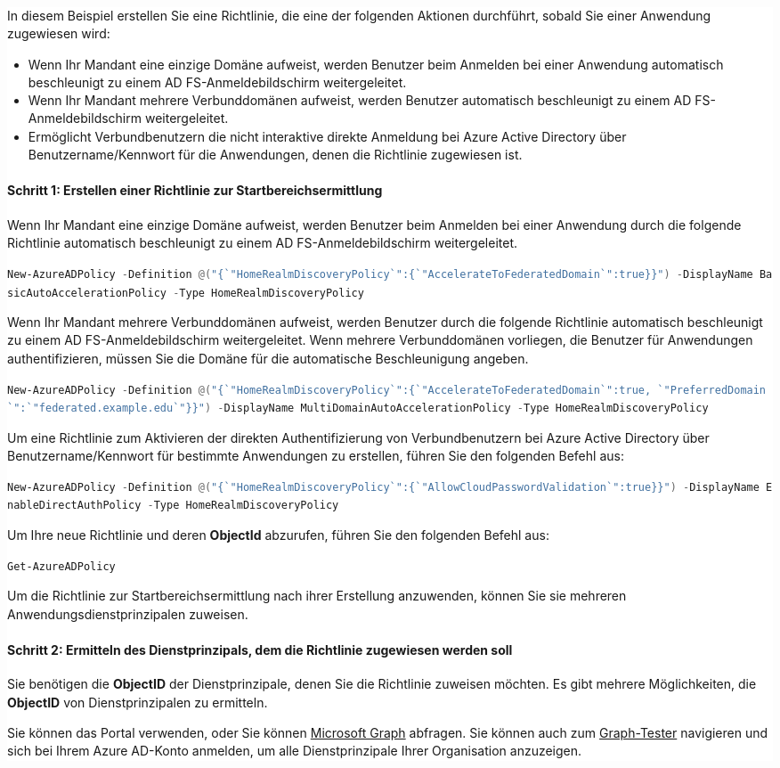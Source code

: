 In diesem Beispiel erstellen Sie eine Richtlinie, die eine der folgenden Aktionen durchführt, sobald Sie einer Anwendung zugewiesen wird: 
- Wenn Ihr Mandant eine einzige Domäne aufweist, werden Benutzer beim Anmelden bei einer Anwendung automatisch beschleunigt zu einem AD FS-Anmeldebildschirm weitergeleitet. 
- Wenn Ihr Mandant mehrere Verbunddomänen aufweist, werden Benutzer automatisch beschleunigt zu einem AD FS-Anmeldebildschirm weitergeleitet.
- Ermöglicht Verbundbenutzern die nicht interaktive direkte Anmeldung bei Azure Active Directory über Benutzername/Kennwort für die Anwendungen, denen die Richtlinie zugewiesen ist.

#### <a name="step-1-create-an-hrd-policy"></a>Schritt 1: Erstellen einer Richtlinie zur Startbereichsermittlung

Wenn Ihr Mandant eine einzige Domäne aufweist, werden Benutzer beim Anmelden bei einer Anwendung durch die folgende Richtlinie automatisch beschleunigt zu einem AD FS-Anmeldebildschirm weitergeleitet.

``` powershell
New-AzureADPolicy -Definition @("{`"HomeRealmDiscoveryPolicy`":{`"AccelerateToFederatedDomain`":true}}") -DisplayName BasicAutoAccelerationPolicy -Type HomeRealmDiscoveryPolicy
```
Wenn Ihr Mandant mehrere Verbunddomänen aufweist, werden Benutzer durch die folgende Richtlinie automatisch beschleunigt zu einem AD FS-Anmeldebildschirm weitergeleitet. Wenn mehrere Verbunddomänen vorliegen, die Benutzer für Anwendungen authentifizieren, müssen Sie die Domäne für die automatische Beschleunigung angeben.

``` powershell
New-AzureADPolicy -Definition @("{`"HomeRealmDiscoveryPolicy`":{`"AccelerateToFederatedDomain`":true, `"PreferredDomain`":`"federated.example.edu`"}}") -DisplayName MultiDomainAutoAccelerationPolicy -Type HomeRealmDiscoveryPolicy
```

Um eine Richtlinie zum Aktivieren der direkten Authentifizierung von Verbundbenutzern bei Azure Active Directory über Benutzername/Kennwort für bestimmte Anwendungen zu erstellen, führen Sie den folgenden Befehl aus:

``` powershell
New-AzureADPolicy -Definition @("{`"HomeRealmDiscoveryPolicy`":{`"AllowCloudPasswordValidation`":true}}") -DisplayName EnableDirectAuthPolicy -Type HomeRealmDiscoveryPolicy
```


Um Ihre neue Richtlinie und deren **ObjectId** abzurufen, führen Sie den folgenden Befehl aus:

``` powershell
Get-AzureADPolicy
```


Um die Richtlinie zur Startbereichsermittlung nach ihrer Erstellung anzuwenden, können Sie sie mehreren Anwendungsdienstprinzipalen zuweisen.

#### <a name="step-2-locate-the-service-principal-to-which-to-assign-the-policy"></a>Schritt 2: Ermitteln des Dienstprinzipals, dem die Richtlinie zugewiesen werden soll  
Sie benötigen die **ObjectID** der Dienstprinzipale, denen Sie die Richtlinie zuweisen möchten. Es gibt mehrere Möglichkeiten, die **ObjectID** von Dienstprinzipalen zu ermitteln.    

Sie können das Portal verwenden, oder Sie können [Microsoft Graph](https://docs.microsoft.com/graph/api/resources/serviceprincipal?view=graph-rest-beta) abfragen. Sie können auch zum [Graph-Tester](https://developer.microsoft.com/graph/graph-explorer) navigieren und sich bei Ihrem Azure AD-Konto anmelden, um alle Dienstprinzipale Ihrer Organisation anzuzeigen. 
